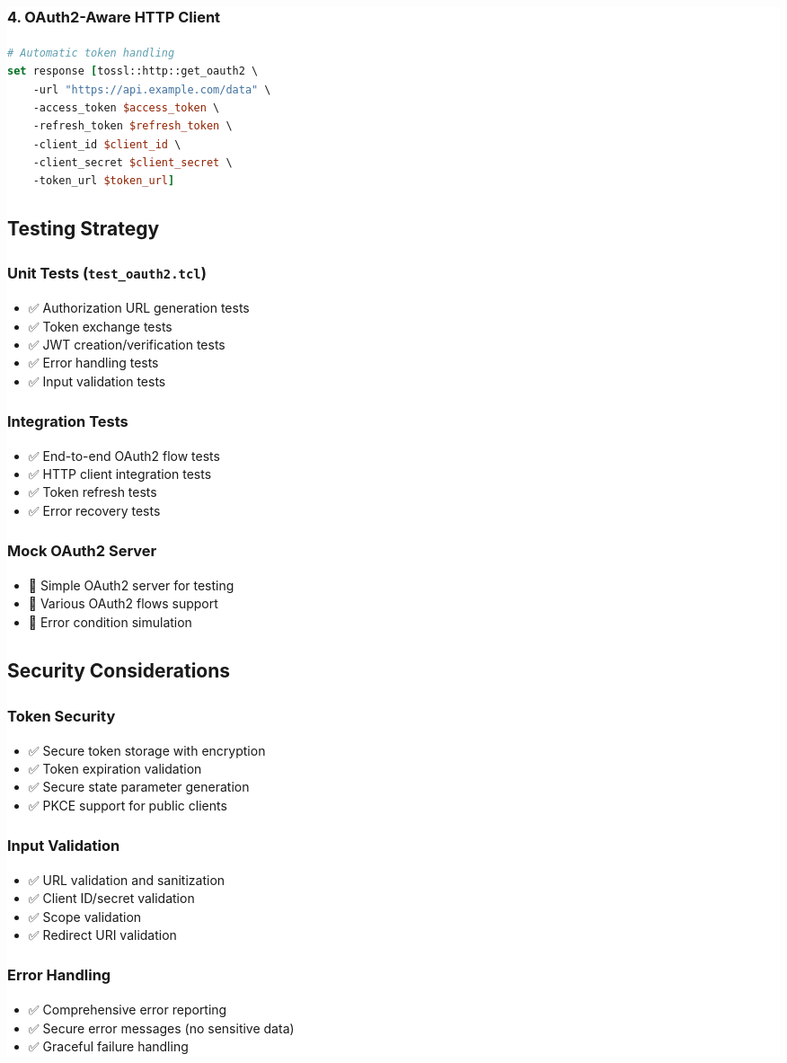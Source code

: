 ### **4. OAuth2-Aware HTTP Client**
```tcl
# Automatic token handling
set response [tossl::http::get_oauth2 \
    -url "https://api.example.com/data" \
    -access_token $access_token \
    -refresh_token $refresh_token \
    -client_id $client_id \
    -client_secret $client_secret \
    -token_url $token_url]
```

## Testing Strategy

### **Unit Tests (`test_oauth2.tcl`)**
- ✅ Authorization URL generation tests
- ✅ Token exchange tests
- ✅ JWT creation/verification tests
- ✅ Error handling tests
- ✅ Input validation tests

### **Integration Tests**
- ✅ End-to-end OAuth2 flow tests
- ✅ HTTP client integration tests
- ✅ Token refresh tests
- ✅ Error recovery tests

### **Mock OAuth2 Server**
- 🔄 Simple OAuth2 server for testing
- 🔄 Various OAuth2 flows support
- 🔄 Error condition simulation

## Security Considerations

### **Token Security**
- ✅ Secure token storage with encryption
- ✅ Token expiration validation
- ✅ Secure state parameter generation
- ✅ PKCE support for public clients

### **Input Validation**
- ✅ URL validation and sanitization
- ✅ Client ID/secret validation
- ✅ Scope validation
- ✅ Redirect URI validation

### **Error Handling**
- ✅ Comprehensive error reporting
- ✅ Secure error messages (no sensitive data)
- ✅ Graceful failure handling
